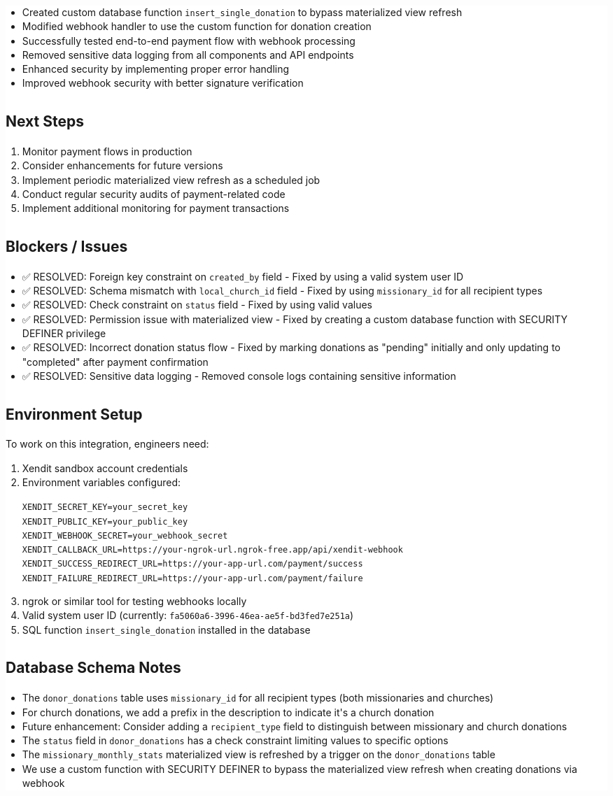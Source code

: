 - Created custom database function `insert_single_donation` to bypass materialized view refresh
- Modified webhook handler to use the custom function for donation creation
- Successfully tested end-to-end payment flow with webhook processing
- Removed sensitive data logging from all components and API endpoints
- Enhanced security by implementing proper error handling
- Improved webhook security with better signature verification

## Next Steps
1. Monitor payment flows in production
2. Consider enhancements for future versions
3. Implement periodic materialized view refresh as a scheduled job
4. Conduct regular security audits of payment-related code
5. Implement additional monitoring for payment transactions

## Blockers / Issues
- ✅ RESOLVED: Foreign key constraint on `created_by` field - Fixed by using a valid system user ID
- ✅ RESOLVED: Schema mismatch with `local_church_id` field - Fixed by using `missionary_id` for all recipient types
- ✅ RESOLVED: Check constraint on `status` field - Fixed by using valid values
- ✅ RESOLVED: Permission issue with materialized view - Fixed by creating a custom database function with SECURITY DEFINER privilege
- ✅ RESOLVED: Incorrect donation status flow - Fixed by marking donations as "pending" initially and only updating to "completed" after payment confirmation
- ✅ RESOLVED: Sensitive data logging - Removed console logs containing sensitive information

## Environment Setup
To work on this integration, engineers need:

1. Xendit sandbox account credentials
2. Environment variables configured:
   ```
   XENDIT_SECRET_KEY=your_secret_key
   XENDIT_PUBLIC_KEY=your_public_key
   XENDIT_WEBHOOK_SECRET=your_webhook_secret
   XENDIT_CALLBACK_URL=https://your-ngrok-url.ngrok-free.app/api/xendit-webhook
   XENDIT_SUCCESS_REDIRECT_URL=https://your-app-url.com/payment/success
   XENDIT_FAILURE_REDIRECT_URL=https://your-app-url.com/payment/failure
   ```
3. ngrok or similar tool for testing webhooks locally
4. Valid system user ID (currently: `fa5060a6-3996-46ea-ae5f-bd3fed7e251a`)
5. SQL function `insert_single_donation` installed in the database

## Database Schema Notes
- The `donor_donations` table uses `missionary_id` for all recipient types (both missionaries and churches)
- For church donations, we add a prefix in the description to indicate it's a church donation
- Future enhancement: Consider adding a `recipient_type` field to distinguish between missionary and church donations
- The `status` field in `donor_donations` has a check constraint limiting values to specific options
- The `missionary_monthly_stats` materialized view is refreshed by a trigger on the `donor_donations` table
- We use a custom function with SECURITY DEFINER to bypass the materialized view refresh when creating donations via webhook
